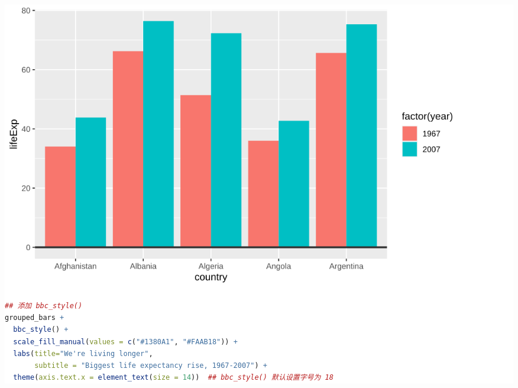 <img src="bbplot_files/figure-html/unnamed-chunk-16-1.svg" width="90%" />


```r
## 添加 bbc_style()
grouped_bars + 
  bbc_style() + 
  scale_fill_manual(values = c("#1380A1", "#FAAB18")) +
  labs(title="We're living longer",
       subtitle = "Biggest life expectancy rise, 1967-2007") +
  theme(axis.text.x = element_text(size = 14))  ## bbc_style() 默认设置字号为 18
```
